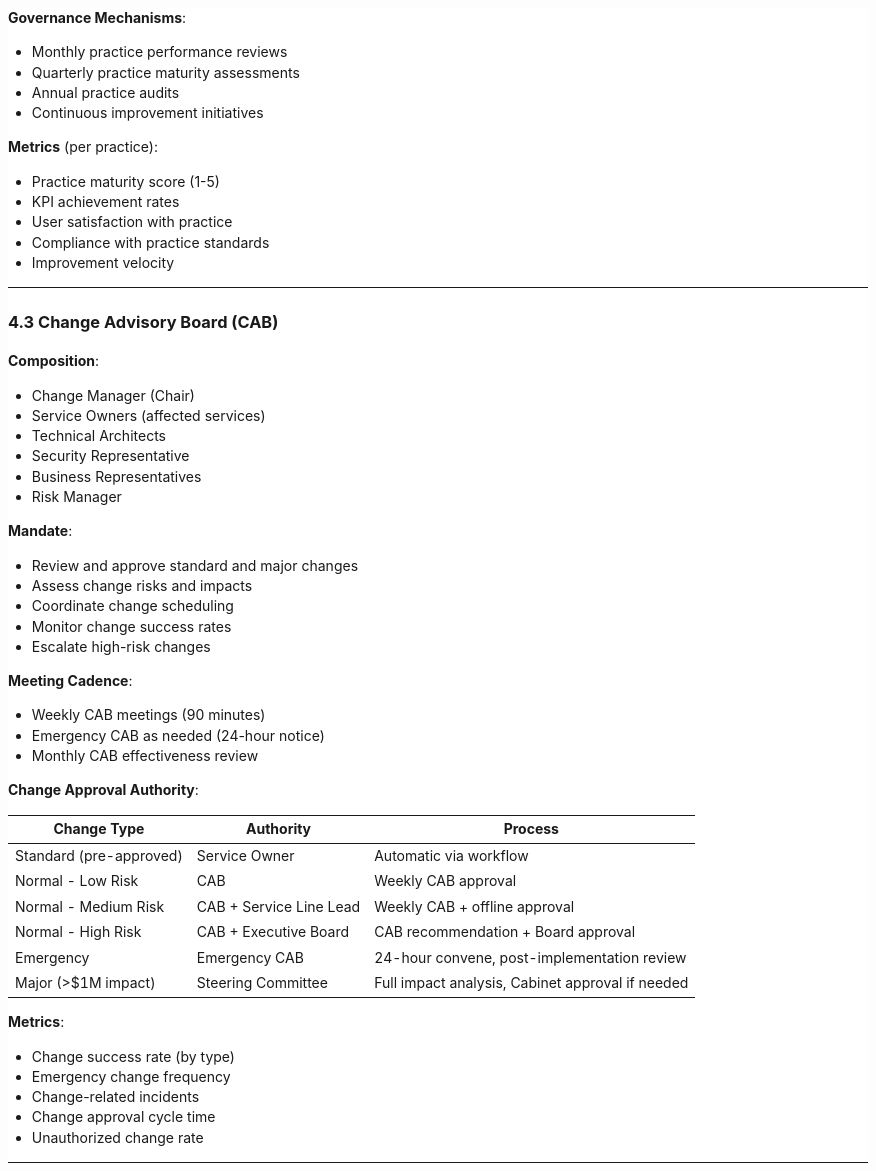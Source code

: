 **Governance Mechanisms**:
- Monthly practice performance reviews
- Quarterly practice maturity assessments
- Annual practice audits
- Continuous improvement initiatives

**Metrics** (per practice):
- Practice maturity score (1-5)
- KPI achievement rates
- User satisfaction with practice
- Compliance with practice standards
- Improvement velocity

---

### 4.3 Change Advisory Board (CAB)

**Composition**:
- Change Manager (Chair)
- Service Owners (affected services)
- Technical Architects
- Security Representative
- Business Representatives
- Risk Manager

**Mandate**:
- Review and approve standard and major changes
- Assess change risks and impacts
- Coordinate change scheduling
- Monitor change success rates
- Escalate high-risk changes

**Meeting Cadence**:
- Weekly CAB meetings (90 minutes)
- Emergency CAB as needed (24-hour notice)
- Monthly CAB effectiveness review

**Change Approval Authority**:

| Change Type | Authority | Process |
|------------|-----------|---------|
| Standard (pre-approved) | Service Owner | Automatic via workflow |
| Normal - Low Risk | CAB | Weekly CAB approval |
| Normal - Medium Risk | CAB + Service Line Lead | Weekly CAB + offline approval |
| Normal - High Risk | CAB + Executive Board | CAB recommendation + Board approval |
| Emergency | Emergency CAB | 24-hour convene, post-implementation review |
| Major (>$1M impact) | Steering Committee | Full impact analysis, Cabinet approval if needed |

**Metrics**:
- Change success rate (by type)
- Emergency change frequency
- Change-related incidents
- Change approval cycle time
- Unauthorized change rate

---